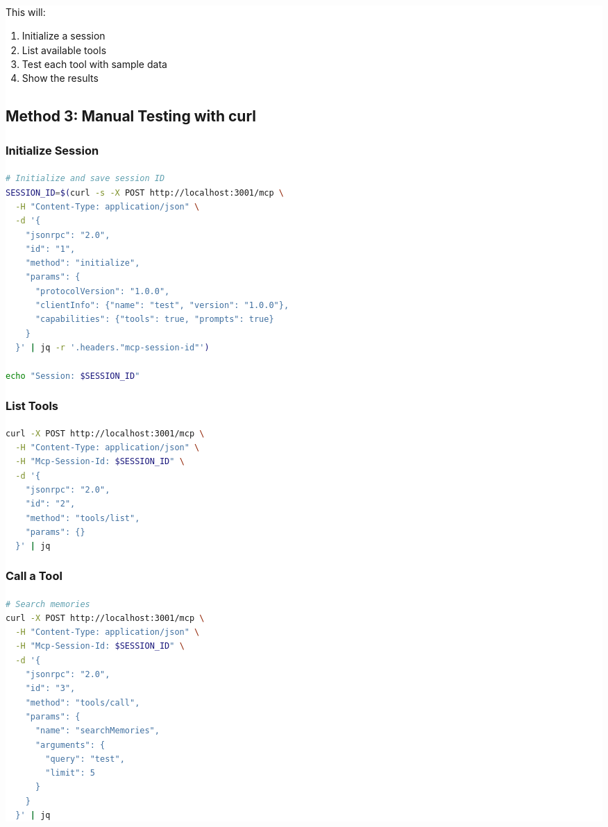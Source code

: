 This will:
1. Initialize a session
2. List available tools
3. Test each tool with sample data
4. Show the results

## Method 3: Manual Testing with curl

### Initialize Session

```bash
# Initialize and save session ID
SESSION_ID=$(curl -s -X POST http://localhost:3001/mcp \
  -H "Content-Type: application/json" \
  -d '{
    "jsonrpc": "2.0",
    "id": "1",
    "method": "initialize",
    "params": {
      "protocolVersion": "1.0.0",
      "clientInfo": {"name": "test", "version": "1.0.0"},
      "capabilities": {"tools": true, "prompts": true}
    }
  }' | jq -r '.headers."mcp-session-id"')

echo "Session: $SESSION_ID"
```

### List Tools

```bash
curl -X POST http://localhost:3001/mcp \
  -H "Content-Type: application/json" \
  -H "Mcp-Session-Id: $SESSION_ID" \
  -d '{
    "jsonrpc": "2.0",
    "id": "2",
    "method": "tools/list",
    "params": {}
  }' | jq
```

### Call a Tool

```bash
# Search memories
curl -X POST http://localhost:3001/mcp \
  -H "Content-Type: application/json" \
  -H "Mcp-Session-Id: $SESSION_ID" \
  -d '{
    "jsonrpc": "2.0",
    "id": "3",
    "method": "tools/call",
    "params": {
      "name": "searchMemories",
      "arguments": {
        "query": "test",
        "limit": 5
      }
    }
  }' | jq
```
